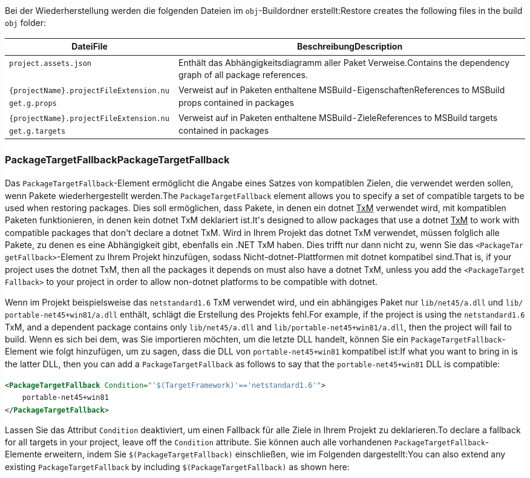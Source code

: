<span data-ttu-id="cb6a2-344">Bei der Wiederherstellung werden die folgenden Dateien im `obj`-Buildordner erstellt:</span><span class="sxs-lookup"><span data-stu-id="cb6a2-344">Restore creates the following files in the build `obj` folder:</span></span>

| <span data-ttu-id="cb6a2-345">Datei</span><span class="sxs-lookup"><span data-stu-id="cb6a2-345">File</span></span> | <span data-ttu-id="cb6a2-346">Beschreibung</span><span class="sxs-lookup"><span data-stu-id="cb6a2-346">Description</span></span> |
|--------|--------|
| `project.assets.json` | <span data-ttu-id="cb6a2-347">Enthält das Abhängigkeitsdiagramm aller Paket Verweise.</span><span class="sxs-lookup"><span data-stu-id="cb6a2-347">Contains the dependency graph of all package references.</span></span> |
| `{projectName}.projectFileExtension.nuget.g.props` | <span data-ttu-id="cb6a2-348">Verweist auf in Paketen enthaltene MSBuild-Eigenschaften</span><span class="sxs-lookup"><span data-stu-id="cb6a2-348">References to MSBuild props contained in packages</span></span> |
| `{projectName}.projectFileExtension.nuget.g.targets` | <span data-ttu-id="cb6a2-349">Verweist auf in Paketen enthaltene MSBuild-Ziele</span><span class="sxs-lookup"><span data-stu-id="cb6a2-349">References to MSBuild targets contained in packages</span></span> |

### <a name="packagetargetfallback"></a><span data-ttu-id="cb6a2-350">PackageTargetFallback</span><span class="sxs-lookup"><span data-stu-id="cb6a2-350">PackageTargetFallback</span></span>

<span data-ttu-id="cb6a2-351">Das `PackageTargetFallback`-Element ermöglicht die Angabe eines Satzes von kompatiblen Zielen, die verwendet werden sollen, wenn Pakete wiederhergestellt werden.</span><span class="sxs-lookup"><span data-stu-id="cb6a2-351">The `PackageTargetFallback` element allows you to specify a set of compatible targets to be used when restoring packages.</span></span> <span data-ttu-id="cb6a2-352">Dies soll ermöglichen, dass Pakete, in denen ein dotnet [TxM](../reference/target-frameworks.md) verwendet wird, mit kompatiblen Paketen funktionieren, in denen kein dotnet TxM deklariert ist.</span><span class="sxs-lookup"><span data-stu-id="cb6a2-352">It's designed to allow packages that use a dotnet [TxM](../reference/target-frameworks.md) to work with compatible packages that don't declare a dotnet TxM.</span></span> <span data-ttu-id="cb6a2-353">Wird in Ihrem Projekt das dotnet TxM verwendet, müssen folglich alle Pakete, zu denen es eine Abhängigkeit gibt, ebenfalls ein .NET TxM haben. Dies trifft nur dann nicht zu, wenn Sie das `<PackageTargetFallback>`-Element zu Ihrem Projekt hinzufügen, sodass Nicht-dotnet-Plattformen mit dotnet kompatibel sind.</span><span class="sxs-lookup"><span data-stu-id="cb6a2-353">That is, if your project uses the dotnet TxM, then all the packages it depends on must also have a dotnet TxM, unless you add the `<PackageTargetFallback>` to your project in order to allow non-dotnet platforms to be compatible with dotnet.</span></span>

<span data-ttu-id="cb6a2-354">Wenn im Projekt beispielsweise das `netstandard1.6` TxM verwendet wird, und ein abhängiges Paket nur `lib/net45/a.dll` und `lib/portable-net45+win81/a.dll` enthält, schlägt die Erstellung des Projekts fehl.</span><span class="sxs-lookup"><span data-stu-id="cb6a2-354">For example, if the project is using the `netstandard1.6` TxM, and a dependent package contains only `lib/net45/a.dll` and `lib/portable-net45+win81/a.dll`, then the project will fail to build.</span></span> <span data-ttu-id="cb6a2-355">Wenn es sich bei dem, was Sie importieren möchten, um die letzte DLL handelt, können Sie ein `PackageTargetFallback`-Element wie folgt hinzufügen, um zu sagen, dass die DLL von `portable-net45+win81` kompatibel ist:</span><span class="sxs-lookup"><span data-stu-id="cb6a2-355">If what you want to bring in is the latter DLL, then you can add a `PackageTargetFallback` as follows to say that the `portable-net45+win81` DLL is compatible:</span></span>

```xml
<PackageTargetFallback Condition="'$(TargetFramework)'=='netstandard1.6'">
    portable-net45+win81
</PackageTargetFallback>
```

<span data-ttu-id="cb6a2-356">Lassen Sie das Attribut `Condition` deaktiviert, um einen Fallback für alle Ziele in Ihrem Projekt zu deklarieren.</span><span class="sxs-lookup"><span data-stu-id="cb6a2-356">To declare a fallback for all targets in your project, leave off the `Condition` attribute.</span></span> <span data-ttu-id="cb6a2-357">Sie können auch alle vorhandenen `PackageTargetFallback`-Elemente erweitern, indem Sie `$(PackageTargetFallback)` einschließen, wie im Folgenden dargestellt:</span><span class="sxs-lookup"><span data-stu-id="cb6a2-357">You can also extend any existing `PackageTargetFallback` by including `$(PackageTargetFallback)` as shown here:</span></span>
